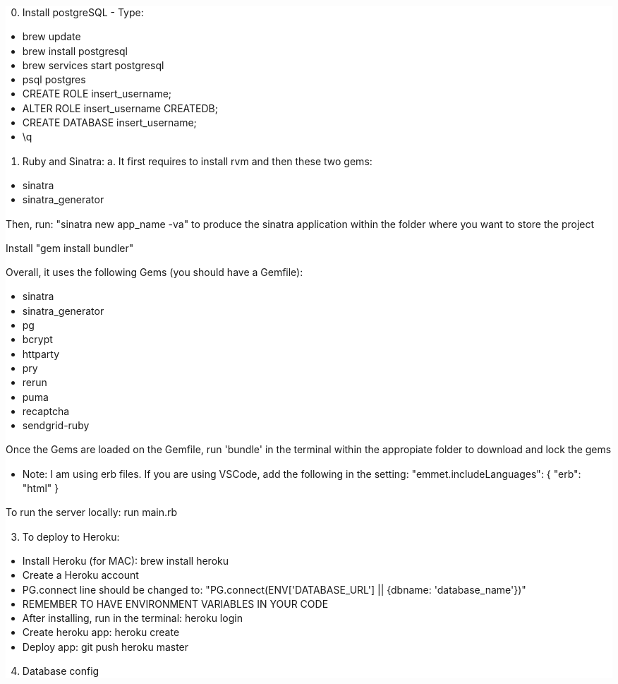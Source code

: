 0. Install postgreSQL - Type:

- brew update
- brew install postgresql
- brew services start postgresql
- psql postgres
- CREATE ROLE insert_username;
- ALTER ROLE insert_username CREATEDB;
- CREATE DATABASE insert_username;
- \q

1. Ruby and Sinatra:
   a. It first requires to install rvm and then these two gems:

- sinatra
- sinatra_generator

Then, run: "sinatra new app_name -va" to produce the sinatra application within the folder where you want to store the project

Install "gem install bundler"

Overall, it uses the following Gems (you should have a Gemfile):

- sinatra
- sinatra_generator
- pg
- bcrypt
- httparty
- pry
- rerun
- puma
- recaptcha
- sendgrid-ruby

Once the Gems are loaded on the Gemfile, run 'bundle' in the terminal within the appropiate folder to download and lock the gems

- Note: I am using erb files. If you are using VSCode, add the following in the setting:
  "emmet.includeLanguages": {
  "erb": "html"
  }

To run the server locally: run main.rb

3. To deploy to Heroku:

- Install Heroku (for MAC): brew install heroku
- Create a Heroku account
- PG.connect line should be changed to:
  "PG.connect(ENV['DATABASE_URL'] || {dbname: 'database_name'})"
- REMEMBER TO HAVE ENVIRONMENT VARIABLES IN YOUR CODE
- After installing, run in the terminal: heroku login
- Create heroku app: heroku create
- Deploy app: git push heroku master

4. Database config
